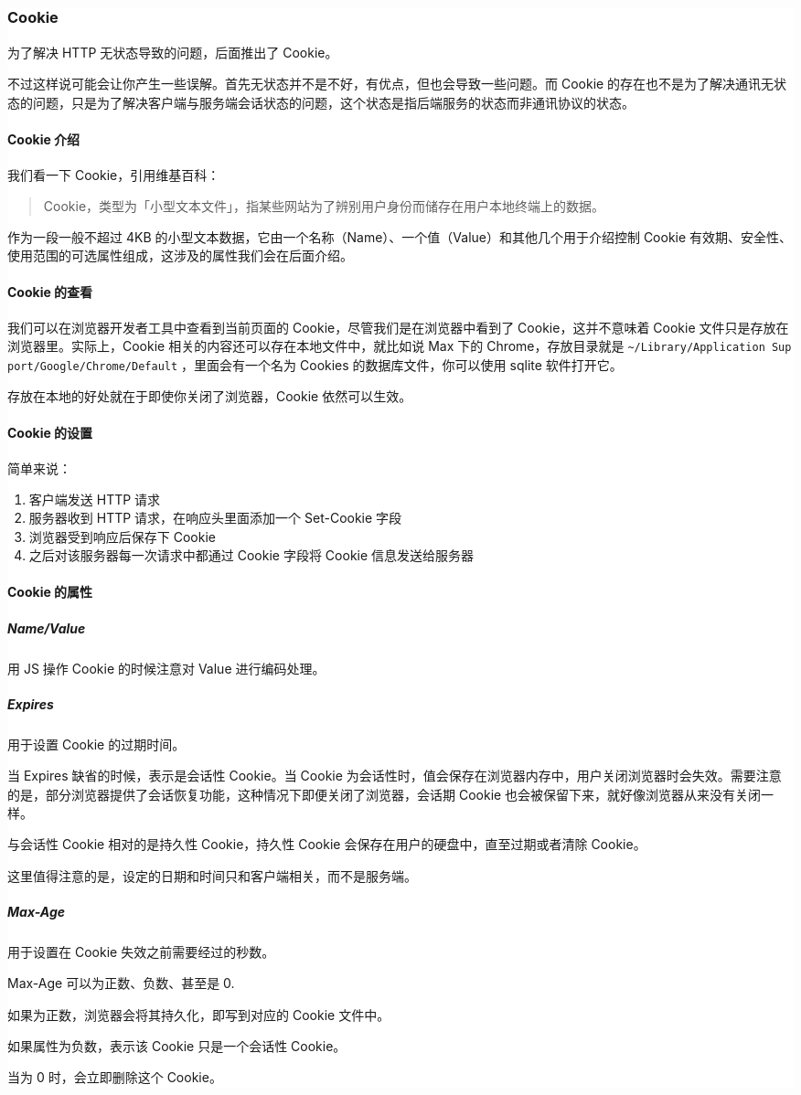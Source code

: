 ### Cookie

为了解决 HTTP 无状态导致的问题，后面推出了 Cookie。

不过这样说可能会让你产生一些误解。首先无状态并不是不好，有优点，但也会导致一些问题。而 Cookie 的存在也不是为了解决通讯无状态的问题，只是为了解决客户端与服务端会话状态的问题，这个状态是指后端服务的状态而非通讯协议的状态。

#### Cookie 介绍

我们看一下 Cookie，引用维基百科：

> Cookie，类型为「小型文本文件」，指某些网站为了辨别用户身份而储存在用户本地终端上的数据。

作为一段一般不超过 4KB 的小型文本数据，它由一个名称（Name）、一个值（Value）和其他几个用于介绍控制 Cookie 有效期、安全性、使用范围的可选属性组成，这涉及的属性我们会在后面介绍。

#### Cookie 的查看

我们可以在浏览器开发者工具中查看到当前页面的 Cookie，尽管我们是在浏览器中看到了 Cookie，这并不意味着 Cookie 文件只是存放在浏览器里。实际上，Cookie 相关的内容还可以存在本地文件中，就比如说 Max 下的 Chrome，存放目录就是 `~/Library/Application Support/Google/Chrome/Default` ，里面会有一个名为 Cookies 的数据库文件，你可以使用 sqlite 软件打开它。

存放在本地的好处就在于即使你关闭了浏览器，Cookie 依然可以生效。

#### Cookie 的设置

简单来说：

1.  客户端发送 HTTP 请求
2.  服务器收到 HTTP 请求，在响应头里面添加一个 Set-Cookie 字段
3.  浏览器受到响应后保存下 Cookie
4.  之后对该服务器每一次请求中都通过 Cookie 字段将 Cookie 信息发送给服务器

#### Cookie 的属性

##### Name/Value

用 JS 操作 Cookie 的时候注意对 Value 进行编码处理。

##### Expires

用于设置 Cookie 的过期时间。

当 Expires 缺省的时候，表示是会话性 Cookie。当 Cookie 为会话性时，值会保存在浏览器内存中，用户关闭浏览器时会失效。需要注意的是，部分浏览器提供了会话恢复功能，这种情况下即便关闭了浏览器，会话期 Cookie 也会被保留下来，就好像浏览器从来没有关闭一样。

与会话性 Cookie 相对的是持久性 Cookie，持久性 Cookie 会保存在用户的硬盘中，直至过期或者清除 Cookie。

这里值得注意的是，设定的日期和时间只和客户端相关，而不是服务端。

##### Max-Age

用于设置在 Cookie 失效之前需要经过的秒数。

Max-Age 可以为正数、负数、甚至是 0.

如果为正数，浏览器会将其持久化，即写到对应的 Cookie 文件中。

如果属性为负数，表示该 Cookie 只是一个会话性 Cookie。

当为 0 时，会立即删除这个 Cookie。
